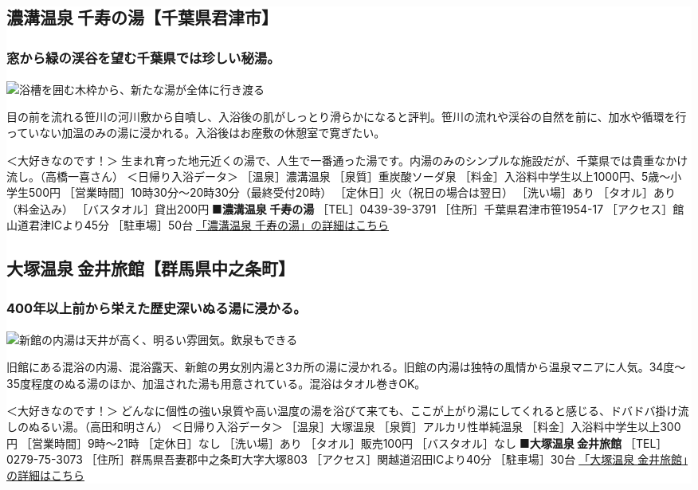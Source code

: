 ## 濃溝温泉 千寿の湯【千葉県君津市】

### 窓から緑の渓谷を望む千葉県では珍しい秘湯。

![](https://www.jalan.net/news/img/2019/11/1911_kanto_2_079.jpg)浴槽を囲む木枠から、新たな湯が全体に行き渡る

目の前を流れる笹川の河川敷から自噴し、入浴後の肌がしっとり滑らかになると評判。笹川の流れや渓谷の自然を前に、加水や循環を行っていない加温のみの湯に浸かれる。入浴後はお座敷の休憩室で寛ぎたい。

＜大好きなのです！＞
生まれ育った地元近くの湯で、人生で一番通った湯です。内湯のみのシンプルな施設だが、千葉県では貴重なかけ流し。（高橋一喜さん）
＜日帰り入浴データ＞
［温泉］濃溝温泉
［泉質］重炭酸ソーダ泉
［料金］入浴料中学生以上1000円、5歳～小学生500円
［営業時間］10時30分～20時30分（最終受付20時）
［定休日］火（祝日の場合は翌日）
［洗い場］あり
［タオル］あり（料金込み）
［バスタオル］貸出200円
**■濃溝温泉 千寿の湯**
［TEL］0439-39-3791
［住所］千葉県君津市笹1954-17
［アクセス］館山道君津ICより45分
［駐車場］50台
[「濃溝温泉 千寿の湯」の詳細はこちら](http://www.senjyunoyu.net/)

## 大塚温泉 金井旅館【群馬県中之条町】

### 400年以上前から栄えた歴史深いぬる湯に浸かる。

![](https://www.jalan.net/news/img/2019/11/1911_kanto_2_021.jpg)新館の内湯は天井が高く、明るい雰囲気。飲泉もできる

旧館にある混浴の内湯、混浴露天、新館の男女別内湯と3カ所の湯に浸かれる。旧館の内湯は独特の風情から温泉マニアに人気。34度～35度程度のぬる湯のほか、加温された湯も用意されている。混浴はタオル巻きOK。

＜大好きなのです！＞
どんなに個性の強い泉質や高い温度の湯を浴びて来ても、ここが上がり湯にしてくれると感じる、ドバドバ掛け流しのぬるい湯。（高田和明さん）
＜日帰り入浴データ＞
［温泉］大塚温泉
［泉質］アルカリ性単純温泉
［料金］入浴料中学生以上300円
［営業時間］9時～21時
［定休日］なし
［洗い場］あり
［タオル］販売100円
［バスタオル］なし
**■大塚温泉 金井旅館**
［TEL］0279-75-3073
［住所］群馬県吾妻郡中之条町大字大塚803
［アクセス］関越道沼田ICより40分
［駐車場］30台
[「大塚温泉 金井旅館」の詳細はこちら](https://www.jalan.net/kankou/spt_10421cd2110077778/)
